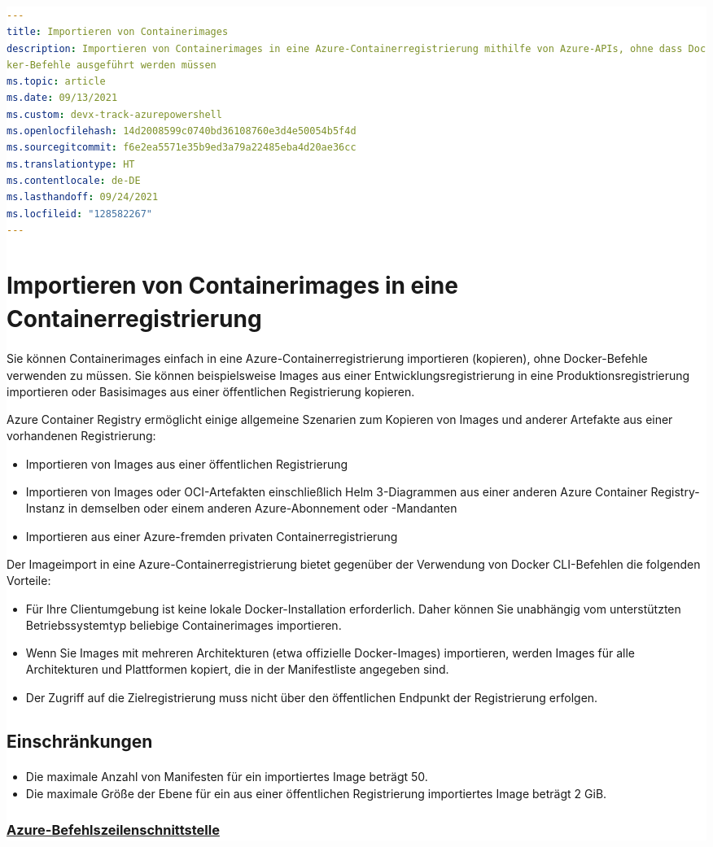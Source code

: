 ```yaml
---
title: Importieren von Containerimages
description: Importieren von Containerimages in eine Azure-Containerregistrierung mithilfe von Azure-APIs, ohne dass Docker-Befehle ausgeführt werden müssen
ms.topic: article
ms.date: 09/13/2021
ms.custom: devx-track-azurepowershell
ms.openlocfilehash: 14d2008599c0740bd36108760e3d4e50054b5f4d
ms.sourcegitcommit: f6e2ea5571e35b9ed3a79a22485eba4d20ae36cc
ms.translationtype: HT
ms.contentlocale: de-DE
ms.lasthandoff: 09/24/2021
ms.locfileid: "128582267"
---
```

# <a name="import-container-images-to-a-container-registry"></a>Importieren von Containerimages in eine Containerregistrierung

Sie können Containerimages einfach in eine Azure-Containerregistrierung importieren (kopieren), ohne Docker-Befehle verwenden zu müssen. Sie können beispielsweise Images aus einer Entwicklungsregistrierung in eine Produktionsregistrierung importieren oder Basisimages aus einer öffentlichen Registrierung kopieren.

Azure Container Registry ermöglicht einige allgemeine Szenarien zum Kopieren von Images und anderer Artefakte aus einer vorhandenen Registrierung:

* Importieren von Images aus einer öffentlichen Registrierung

* Importieren von Images oder OCI-Artefakten einschließlich Helm 3-Diagrammen aus einer anderen Azure Container Registry-Instanz in demselben oder einem anderen Azure-Abonnement oder -Mandanten

* Importieren aus einer Azure-fremden privaten Containerregistrierung

Der Imageimport in eine Azure-Containerregistrierung bietet gegenüber der Verwendung von Docker CLI-Befehlen die folgenden Vorteile:

* Für Ihre Clientumgebung ist keine lokale Docker-Installation erforderlich. Daher können Sie unabhängig vom unterstützten Betriebssystemtyp beliebige Containerimages importieren.

* Wenn Sie Images mit mehreren Architekturen (etwa offizielle Docker-Images) importieren, werden Images für alle Architekturen und Plattformen kopiert, die in der Manifestliste angegeben sind.

* Der Zugriff auf die Zielregistrierung muss nicht über den öffentlichen Endpunkt der Registrierung erfolgen.

## <a name="limitations"></a>Einschränkungen

* Die maximale Anzahl von Manifesten für ein importiertes Image beträgt 50.
* Die maximale Größe der Ebene für ein aus einer öffentlichen Registrierung importiertes Image beträgt 2 GiB.

### <a name="azure-cli"></a>[Azure-Befehlszeilenschnittstelle](#tab/azure-cli)
